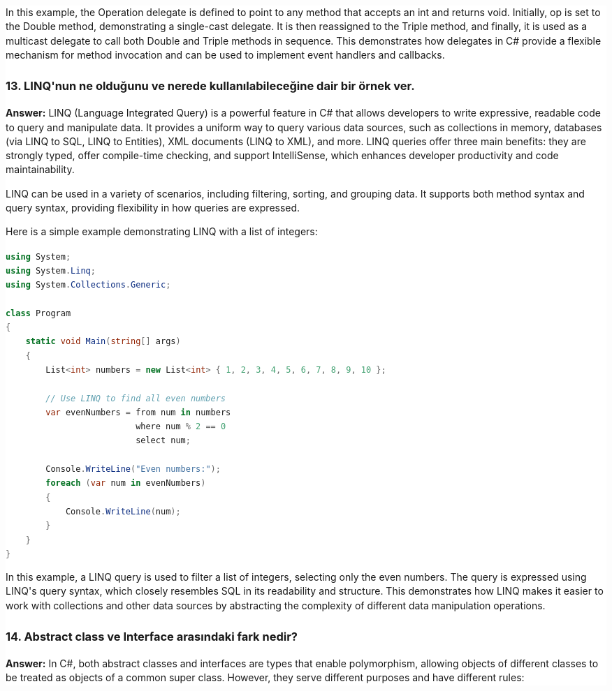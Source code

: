 In this example, the Operation delegate is defined to point to any method that accepts an int and returns void. Initially, op is set to the Double method, demonstrating a single-cast delegate. It is then reassigned to the Triple method, and finally, it is used as a multicast delegate to call both Double and Triple methods in sequence. This demonstrates how delegates in C# provide a flexible mechanism for method invocation and can be used to implement event handlers and callbacks.

### 13. LINQ'nun ne olduğunu ve nerede kullanılabileceğine dair bir örnek ver.

**Answer:** LINQ (Language Integrated Query) is a powerful feature in C# that allows developers to write expressive, readable code to query and manipulate data. It provides a uniform way to query various data sources, such as collections in memory, databases (via LINQ to SQL, LINQ to Entities), XML documents (LINQ to XML), and more. LINQ queries offer three main benefits: they are strongly typed, offer compile-time checking, and support IntelliSense, which enhances developer productivity and code maintainability.

LINQ can be used in a variety of scenarios, including filtering, sorting, and grouping data. It supports both method syntax and query syntax, providing flexibility in how queries are expressed.

Here is a simple example demonstrating LINQ with a list of integers:

```csharp
using System;
using System.Linq;
using System.Collections.Generic;

class Program
{
    static void Main(string[] args)
    {
        List<int> numbers = new List<int> { 1, 2, 3, 4, 5, 6, 7, 8, 9, 10 };

        // Use LINQ to find all even numbers
        var evenNumbers = from num in numbers
                          where num % 2 == 0
                          select num;

        Console.WriteLine("Even numbers:");
        foreach (var num in evenNumbers)
        {
            Console.WriteLine(num);
        }
    }
}
```

In this example, a LINQ query is used to filter a list of integers, selecting only the even numbers. The query is expressed using LINQ's query syntax, which closely resembles SQL in its readability and structure. This demonstrates how LINQ makes it easier to work with collections and other data sources by abstracting the complexity of different data manipulation operations.

### 14. Abstract class ve Interface arasındaki fark nedir?

**Answer:** In C#, both abstract classes and interfaces are types that enable polymorphism, allowing objects of different classes to be treated as objects of a common super class. However, they serve different purposes and have different rules:
